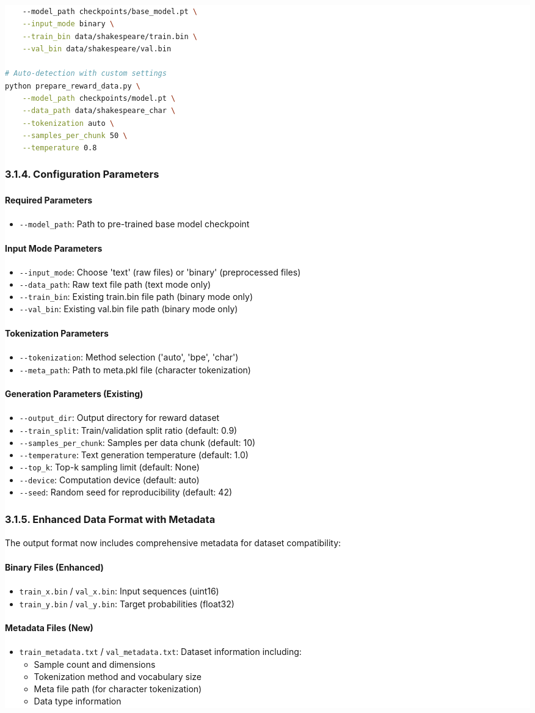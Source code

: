 ```bash
    --model_path checkpoints/base_model.pt \
    --input_mode binary \
    --train_bin data/shakespeare/train.bin \
    --val_bin data/shakespeare/val.bin

# Auto-detection with custom settings
python prepare_reward_data.py \
    --model_path checkpoints/model.pt \
    --data_path data/shakespeare_char \
    --tokenization auto \
    --samples_per_chunk 50 \
    --temperature 0.8
```

### 3.1.4. Configuration Parameters

#### Required Parameters
- `--model_path`: Path to pre-trained base model checkpoint

#### Input Mode Parameters
- `--input_mode`: Choose 'text' (raw files) or 'binary' (preprocessed files)
- `--data_path`: Raw text file path (text mode only)
- `--train_bin`: Existing train.bin file path (binary mode only)
- `--val_bin`: Existing val.bin file path (binary mode only)

#### Tokenization Parameters
- `--tokenization`: Method selection ('auto', 'bpe', 'char')
- `--meta_path`: Path to meta.pkl file (character tokenization)

#### Generation Parameters (Existing)
- `--output_dir`: Output directory for reward dataset
- `--train_split`: Train/validation split ratio (default: 0.9)
- `--samples_per_chunk`: Samples per data chunk (default: 10)
- `--temperature`: Text generation temperature (default: 1.0)
- `--top_k`: Top-k sampling limit (default: None)
- `--device`: Computation device (default: auto)
- `--seed`: Random seed for reproducibility (default: 42)

### 3.1.5. Enhanced Data Format with Metadata

The output format now includes comprehensive metadata for dataset compatibility:

#### Binary Files (Enhanced)
- `train_x.bin` / `val_x.bin`: Input sequences (uint16)
- `train_y.bin` / `val_y.bin`: Target probabilities (float32)

#### Metadata Files (New)
- `train_metadata.txt` / `val_metadata.txt`: Dataset information including:
  - Sample count and dimensions
  - Tokenization method and vocabulary size
  - Meta file path (for character tokenization)
  - Data type information
